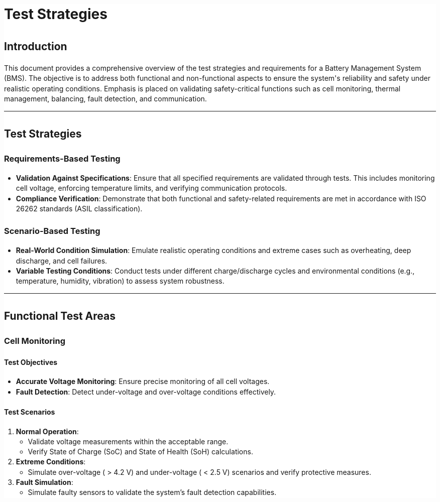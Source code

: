 # Test Strategies

## Introduction

This document provides a comprehensive overview of the test strategies and requirements for a Battery Management System (BMS). The objective is to address both functional and non-functional aspects to ensure the system's reliability and safety under realistic operating conditions. Emphasis is placed on validating safety-critical functions such as cell monitoring, thermal management, balancing, fault detection, and communication.

---

## Test Strategies

### Requirements-Based Testing

- **Validation Against Specifications**: Ensure that all specified requirements are validated through tests. This includes monitoring cell voltage, enforcing temperature limits, and verifying communication protocols.
- **Compliance Verification**: Demonstrate that both functional and safety-related requirements are met in accordance with ISO 26262 standards (ASIL classification).

### Scenario-Based Testing

- **Real-World Condition Simulation**: Emulate realistic operating conditions and extreme cases such as overheating, deep discharge, and cell failures.
- **Variable Testing Conditions**: Conduct tests under different charge/discharge cycles and environmental conditions (e.g., temperature, humidity, vibration) to assess system robustness.

---

## Functional Test Areas

### Cell Monitoring

#### Test Objectives
- **Accurate Voltage Monitoring**: Ensure precise monitoring of all cell voltages.
- **Fault Detection**: Detect under-voltage and over-voltage conditions effectively.

#### Test Scenarios
1. **Normal Operation**:
   - Validate voltage measurements within the acceptable range.
   - Verify State of Charge (SoC) and State of Health (SoH) calculations.
2. **Extreme Conditions**:
   - Simulate over-voltage ( > 4.2 V) and under-voltage ( < 2.5 V) scenarios and verify protective measures.
3. **Fault Simulation**:
   - Simulate faulty sensors to validate the system’s fault detection capabilities.
